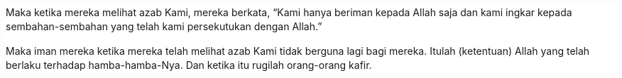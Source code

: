 <span id='84' class='verse' title="QS Gafir: 84">Maka ketika mereka melihat azab Kami, mereka berkata, “Kami hanya beriman kepada Allah saja dan kami ingkar kepada sembahan-sembahan yang telah kami persekutukan dengan Allah.”</span>

<span id='85' class='verse' title="QS Gafir: 85">Maka iman mereka ketika mereka telah melihat azab Kami tidak berguna lagi bagi mereka. Itulah (ketentuan) Allah yang telah berlaku terhadap hamba-hamba-Nya. Dan ketika itu rugilah orang-orang kafir.</span>
